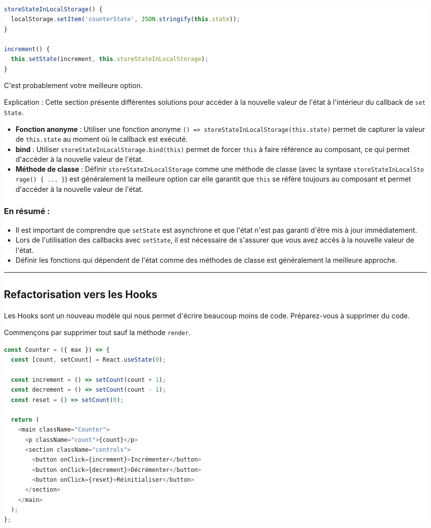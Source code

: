 ```js
storeStateInLocalStorage() {
  localStorage.setItem('counterState', JSON.stringify(this.state));
}

increment() {
  this.setState(increment, this.storeStateInLocalStorage);
}
```

C'est probablement votre meilleure option.

Explication : Cette section présente différentes solutions pour accéder à la nouvelle valeur de l'état à l'intérieur du callback de `setState`.

- **Fonction anonyme** : Utiliser une fonction anonyme `() => storeStateInLocalStorage(this.state)` permet de capturer la valeur de `this.state` au moment où le callback est exécuté.
- **bind** : Utiliser `storeStateInLocalStorage.bind(this)` permet de forcer `this` à faire référence au composant, ce qui permet d'accéder à la nouvelle valeur de l'état.
- **Méthode de classe** : Définir `storeStateInLocalStorage` comme une méthode de classe (avec la syntaxe `storeStateInLocalStorage() { ... }`) est généralement la meilleure option car elle garantit que `this` se réfère toujours au composant et permet d'accéder à la nouvelle valeur de l'état.

### En résumé :

- Il est important de comprendre que `setState` est asynchrone et que l'état n'est pas garanti d'être mis à jour immédiatement.
- Lors de l'utilisation des callbacks avec `setState`, il est nécessaire de s'assurer que vous avez accès à la nouvelle valeur de l'état.
- Définir les fonctions qui dépendent de l'état comme des méthodes de classe est généralement la meilleure approche.


---

## Refactorisation vers les Hooks

Les Hooks sont un nouveau modèle qui nous permet d'écrire beaucoup moins de code. Préparez-vous à supprimer du code.

Commençons par supprimer tout sauf la méthode `render`.



```javascript
const Counter = ({ max }) => {
  const [count, setCount] = React.useState(0);

  const increment = () => setCount(count + 1);
  const decrement = () => setCount(count - 1);
  const reset = () => setCount(0);

  return (
    <main className="Counter">
      <p className="count">{count}</p>
      <section className="controls">
        <button onClick={increment}>Incrémenter</button>
        <button onClick={decrement}>Décrémenter</button>
        <button onClick={reset}>Réinitialiser</button>
      </section>
    </main>
  );
};
```
